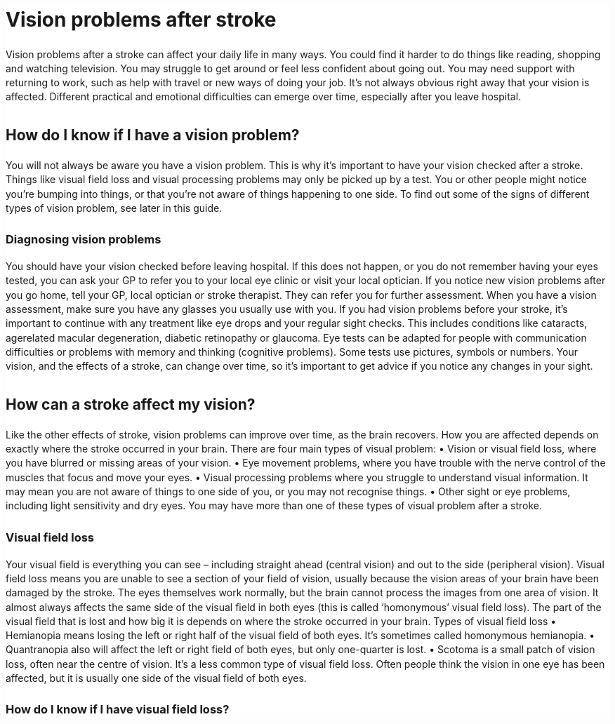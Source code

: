 # Vision problems after stroke                                                       
Vision problems after a stroke can affect your daily life in many ways. You could find it harder to do things like reading, shopping and watching television. You may struggle to get around or feel less confident about going out. You may need support with returning to work, such as help with travel or new ways of doing your job. It’s not always obvious right away that your vision is affected. Different practical and emotional difficulties can emerge over time, especially after you leave hospital.

## How do I know if I have a vision problem?
You will not always be aware you have a vision problem. This is why it’s important to have your vision checked after a stroke. Things like visual field loss and visual processing problems may only be picked up by a test. You or other people might notice you’re bumping into things, or that you’re not aware of things happening to one side. To find out some of the signs of different types of vision problem, see later in this guide.
### Diagnosing vision problems
You should have your vision checked before leaving hospital. If this does not happen, or you do not remember having your eyes tested, you can ask your GP to refer you to your local eye clinic or visit your local optician.
If you notice new vision problems after you go home, tell your GP, local optician or stroke therapist. They can refer you for further assessment. When you have a vision assessment, make sure you have any glasses you usually use with you.
If you had vision problems before your stroke, it’s important to continue with any treatment like eye drops and your regular sight checks. This includes conditions like cataracts, agerelated macular degeneration, diabetic retinopathy or glaucoma.
Eye tests can be adapted for people with communication difficulties or problems with memory and thinking (cognitive problems). Some tests use pictures, symbols or numbers.
Your vision, and the effects of a stroke, can change over time, so it’s important to get advice if you notice any changes in your sight.

## How can a stroke affect my vision?
Like the other effects of stroke, vision problems can improve over time, as the brain recovers. How you are affected depends on exactly where the stroke occurred in your brain. There are four main types of visual problem: 
• Vision or visual field loss, where you have blurred or missing areas of your vision. 
• Eye movement problems, where you have trouble with the nerve control of the muscles that focus and move your eyes. 
• Visual processing problems where you struggle to understand visual information. It may mean you are not aware of things to one side of you, or you may not recognise things. 
• Other sight or eye problems, including light sensitivity and dry eyes. You may have more than one of these types of visual problem after a stroke. 
### Visual field loss 
Your visual field is everything you can see – including straight ahead (central vision) and out to the side (peripheral vision).
Visual field loss means you are unable to see a section of your field of vision, usually because the vision areas of your brain have been damaged by the stroke. The eyes themselves work normally, but the brain cannot process the images from one area of vision.
It almost always affects the same side of the visual field in both eyes (this is called ‘homonymous’ visual field loss). The part of the visual field that is lost and how big it is depends on where the stroke occurred in your brain.
Types of visual field loss
• Hemianopia means losing the left or right half of the visual field of both eyes. It’s sometimes called homonymous hemianopia.
• Quantranopia also will affect the left or right field of both eyes, but only one-quarter is lost.
• Scotoma is a small patch of vision loss, often near the centre of vision. It’s a less common type of visual field loss.
Often people think the vision in one eye has been affected, but it is usually one side of the visual field of both eyes.
### How do I know if I have visual field loss?